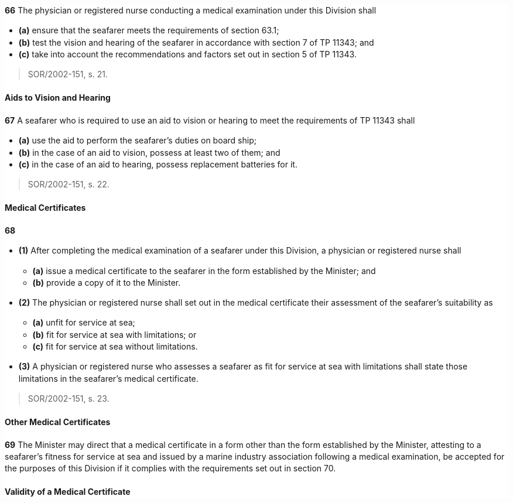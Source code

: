 
**66** The physician or registered nurse conducting a medical examination under this Division shall
- **(a)** ensure that the seafarer meets the requirements of section 63.1;
- **(b)** test the vision and hearing of the seafarer in accordance with section 7 of TP 11343; and
- **(c)** take into account the recommendations and factors set out in section 5 of TP 11343.
> SOR/2002-151, s. 21.





#### Aids to Vision and Hearing


**67** A seafarer who is required to use an aid to vision or hearing to meet the requirements of TP 11343 shall
- **(a)** use the aid to perform the seafarer’s duties on board ship;
- **(b)** in the case of an aid to vision, possess at least two of them; and
- **(c)** in the case of an aid to hearing, possess replacement batteries for it.
> SOR/2002-151, s. 22.





#### Medical Certificates


**68** 

- **(1)** After completing the medical examination of a seafarer under this Division, a physician or registered nurse shall
	- **(a)** issue a medical certificate to the seafarer in the form established by the Minister; and
	- **(b)** provide a copy of it to the Minister.

- **(2)** The physician or registered nurse shall set out in the medical certificate their assessment of the seafarer’s suitability as
	- **(a)** unfit for service at sea;
	- **(b)** fit for service at sea with limitations; or
	- **(c)** fit for service at sea without limitations.

- **(3)** A physician or registered nurse who assesses a seafarer as fit for service at sea with limitations shall state those limitations in the seafarer’s medical certificate.
> SOR/2002-151, s. 23.





#### Other Medical Certificates


**69** The Minister may direct that a medical certificate in a form other than the form established by the Minister, attesting to a seafarer’s fitness for service at sea and issued by a marine industry association following a medical examination, be accepted for the purposes of this Division if it complies with the requirements set out in section 70.




#### Validity of a Medical Certificate

